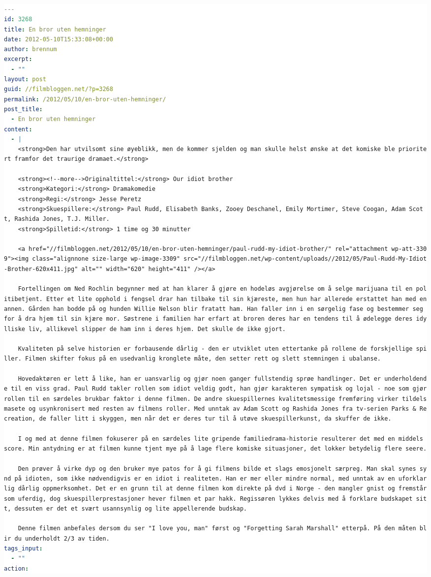 ```yaml
---
id: 3268
title: En bror uten hemninger
date: 2012-05-10T15:33:08+00:00
author: brennum
excerpt:
  - ""
layout: post
guid: //filmbloggen.net/?p=3268
permalink: /2012/05/10/en-bror-uten-hemninger/
post_title:
  - En bror uten hemninger
content:
  - |
    <strong>Den har utvilsomt sine øyeblikk, men de kommer sjelden og man skulle helst ønske at det komiske ble prioritert framfor det traurige dramaet.</strong>

    <strong><!--more-->Originaltittel:</strong> Our idiot brother
    <strong>Kategori:</strong> Dramakomedie
    <strong>Regi:</strong> Jesse Peretz
    <strong>Skuespillere:</strong> Paul Rudd, Elisabeth Banks, Zooey Deschanel, Emily Mortimer, Steve Coogan, Adam Scott, Rashida Jones, T.J. Miller.
    <strong>Spilletid:</strong> 1 time og 30 minutter

    <a href="//filmbloggen.net/2012/05/10/en-bror-uten-hemninger/paul-rudd-my-idiot-brother/" rel="attachment wp-att-3309"><img class="alignnone size-large wp-image-3309" src="//filmbloggen.net/wp-content/uploads//2012/05/Paul-Rudd-My-Idiot-Brother-620x411.jpg" alt="" width="620" height="411" /></a>

    Fortellingen om Ned Rochlin begynner med at han klarer å gjøre en hodeløs avgjørelse om å selge marijuana til en politibetjent. Etter et lite opphold i fengsel drar han tilbake til sin kjæreste, men hun har allerede erstattet han med en annen. Gården han bodde på og hunden Willie Nelson blir fratatt ham. Han faller inn i en sørgelig fase og bestemmer seg for å dra hjem til sin kjære mor. Søstrene i familien har erfart at broren deres har en tendens til å ødelegge deres idylliske liv, allikevel slipper de ham inn i deres hjem. Det skulle de ikke gjort.

    Kvaliteten på selve historien er forbausende dårlig - den er utviklet uten ettertanke på rollene de forskjellige spiller. Filmen skifter fokus på en usedvanlig kronglete måte, den setter rett og slett stemningen i ubalanse.

    Hovedaktøren er lett å like, han er uansvarlig og gjør noen ganger fullstendig sprøe handlinger. Det er underholdende til en viss grad. Paul Rudd takler rollen som idiot veldig godt, han gjør karakteren sympatisk og lojal - noe som gjør rollen til en særdeles brukbar faktor i denne filmen. De andre skuespillernes kvalitetsmessige fremføring virker tildels masete og usynkronisert med resten av filmens roller. Med unntak av Adam Scott og Rashida Jones fra tv-serien Parks & Recreation, de faller litt i skyggen, men når det er deres tur til å utøve skuespillerkunst, da skuffer de ikke.

    I og med at denne filmen fokuserer på en særdeles lite gripende familiedrama-historie resulterer det med en middels score. Min antydning er at filmen kunne tjent mye på å lage flere komiske situasjoner, det lokker betydelig flere seere.

    Den prøver å virke dyp og den bruker mye patos for å gi filmens bilde et slags emosjonelt særpreg. Man skal synes synd på idioten, som ikke nødvendigvis er en idiot i realiteten. Han er mer eller mindre normal, med unntak av en uforklarlig dårlig oppmerksomhet. Det er en grunn til at denne filmen kom direkte på dvd i Norge - den mangler gnist og fremstår som uferdig, dog skuespillerprestasjoner hever filmen et par hakk. Regissøren lykkes delvis med å forklare budskapet sitt, dessuten er det et svært usannsynlig og lite appellerende budskap.

    Denne filmen anbefales dersom du ser "I love you, man" først og "Forgetting Sarah Marshall" etterpå. På den måten blir du underholdt 2/3 av tiden.
tags_input:
  - ""
action:
```